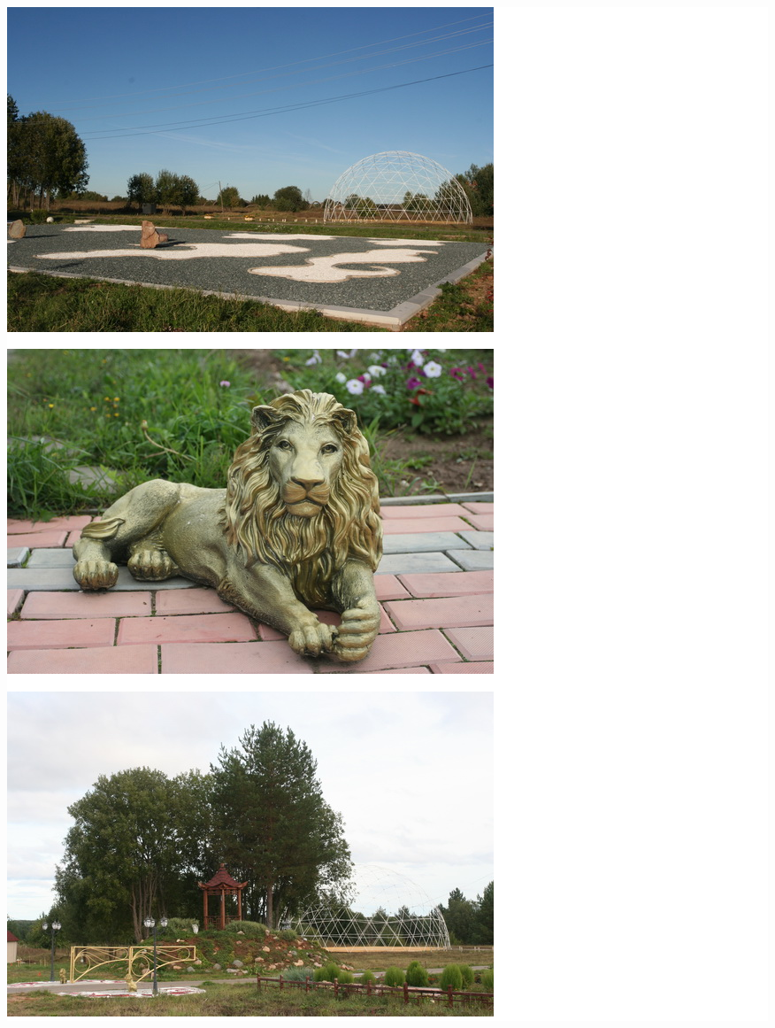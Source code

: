 [ ![Дивья Лока: ландшафты](/upload/iblock/b0f/b0fe9ad47693a93e9bb2eaf08a330ede.jpg) ](/upload/iblock/b0f/b0fe9ad47693a93e9bb2eaf08a330ede.jpg) 

[ ![Дивья Лока: ландшафты](/upload/iblock/56b/56b9548e9c6babe9f92934da343cdaee.jpg) ](/upload/iblock/56b/56b9548e9c6babe9f92934da343cdaee.jpg) 

[ ![Дивья Лока: ландшафты](/upload/iblock/134/1343e956f1a9727169cc7f7f47b92cc0.jpg) ](/upload/iblock/134/1343e956f1a9727169cc7f7f47b92cc0.jpg) 
